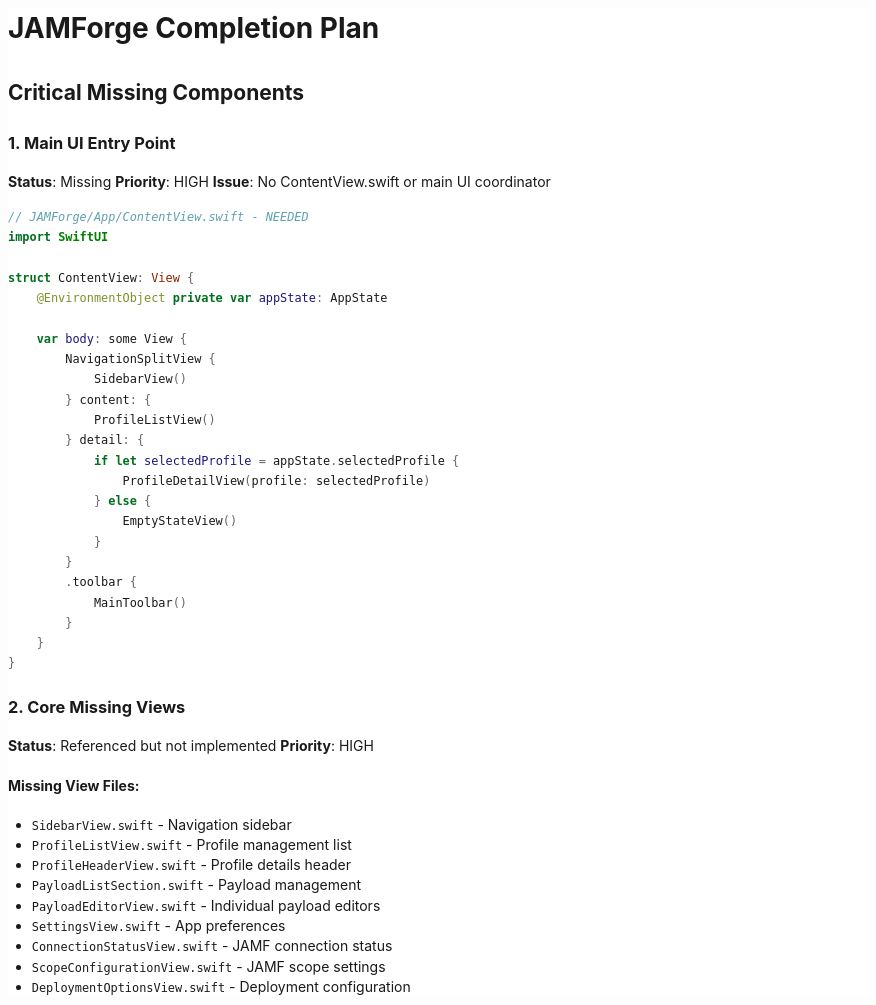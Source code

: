 # JAMForge Completion Plan

## Critical Missing Components

### 1. Main UI Entry Point
**Status**: Missing
**Priority**: HIGH
**Issue**: No ContentView.swift or main UI coordinator

```swift
// JAMForge/App/ContentView.swift - NEEDED
import SwiftUI

struct ContentView: View {
    @EnvironmentObject private var appState: AppState
    
    var body: some View {
        NavigationSplitView {
            SidebarView()
        } content: {
            ProfileListView()
        } detail: {
            if let selectedProfile = appState.selectedProfile {
                ProfileDetailView(profile: selectedProfile)
            } else {
                EmptyStateView()
            }
        }
        .toolbar {
            MainToolbar()
        }
    }
}
```

### 2. Core Missing Views
**Status**: Referenced but not implemented
**Priority**: HIGH

#### Missing View Files:
- `SidebarView.swift` - Navigation sidebar
- `ProfileListView.swift` - Profile management list
- `ProfileHeaderView.swift` - Profile details header
- `PayloadListSection.swift` - Payload management
- `PayloadEditorView.swift` - Individual payload editors
- `SettingsView.swift` - App preferences
- `ConnectionStatusView.swift` - JAMF connection status
- `ScopeConfigurationView.swift` - JAMF scope settings
- `DeploymentOptionsView.swift` - Deployment configuration

